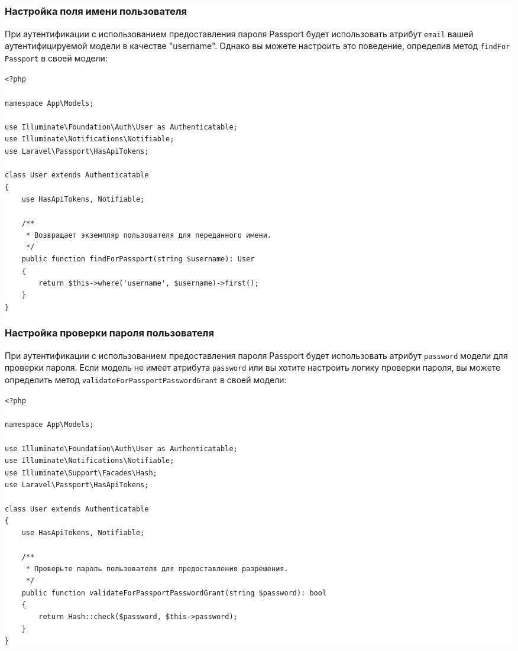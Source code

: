 <a name="customizing-the-username-field"></a>
### Настройка поля имени пользователя

При аутентификации с использованием предоставления пароля Passport будет использовать атрибут `email` вашей аутентифицируемой модели в качестве "username". Однако вы можете настроить это поведение, определив метод `findForPassport` в своей модели:

    <?php

    namespace App\Models;

    use Illuminate\Foundation\Auth\User as Authenticatable;
    use Illuminate\Notifications\Notifiable;
    use Laravel\Passport\HasApiTokens;

    class User extends Authenticatable
    {
        use HasApiTokens, Notifiable;

        /**
         * Возвращает экземпляр пользователя для переданного имени.
         */
        public function findForPassport(string $username): User
        {
            return $this->where('username', $username)->first();
        }
    }

<a name="customizing-the-password-validation"></a>
### Настройка проверки пароля пользователя

При аутентификации с использованием предоставления пароля Passport будет использовать атрибут `password` модели для проверки пароля. Если модель не имеет атрибута `password` или вы хотите настроить логику проверки пароля, вы можете определить метод `validateForPassportPasswordGrant` в своей модели:

    <?php

    namespace App\Models;

    use Illuminate\Foundation\Auth\User as Authenticatable;
    use Illuminate\Notifications\Notifiable;
    use Illuminate\Support\Facades\Hash;
    use Laravel\Passport\HasApiTokens;

    class User extends Authenticatable
    {
        use HasApiTokens, Notifiable;

        /**
         * Проверьте пароль пользователя для предоставления разрешения.
         */
        public function validateForPassportPasswordGrant(string $password): bool
        {
            return Hash::check($password, $this->password);
        }
    }
